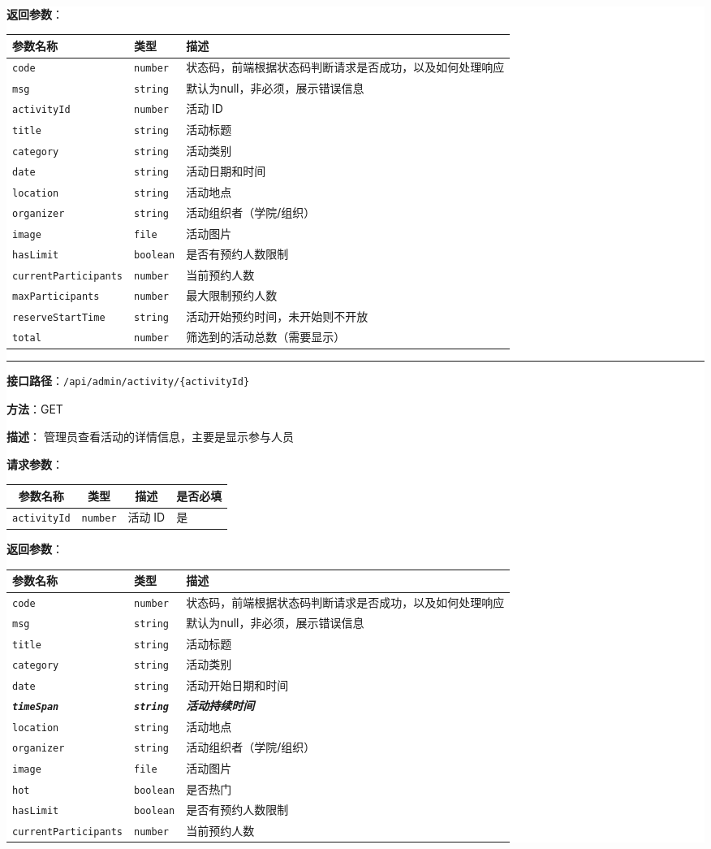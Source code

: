 **返回参数**：

| 参数名称              | 类型      | 描述                                                     |
| :-------------------- | :-------- | :------------------------------------------------------- |
| `code`                | `number`  | 状态码，前端根据状态码判断请求是否成功，以及如何处理响应 |
| `msg`                 | `string`  | 默认为null，非必须，展示错误信息                         |
| `activityId`          | `number`  | 活动 ID                                                  |
| `title`               | `string`  | 活动标题                                                 |
| `category`            | `string`  | 活动类别                                                 |
| `date`                | `string`  | 活动日期和时间                                           |
| `location`            | `string`  | 活动地点                                                 |
| `organizer`           | `string`  | 活动组织者（学院/组织）                                  |
| `image`               | `file`    | 活动图片                                                 |
| `hasLimit`            | `boolean` | 是否有预约人数限制                                       |
| `currentParticipants` | `number`  | 当前预约人数                                             |
| `maxParticipants`     | `number`  | 最大限制预约人数                                         |
| `reserveStartTime`    | `string`  | 活动开始预约时间，未开始则不开放                         |
| `total`               | `number`  | 筛选到的活动总数（需要显示）                             |

---

**接口路径**：`/api/admin/activity/{activityId}`

**方法**：GET

**描述**： 管理员查看活动的详情信息，主要是显示参与人员

**请求参数**：

| 参数名称     | 类型     | 描述    | 是否必填 |
| ------------ | -------- | ------- | -------- |
| `activityId` | `number` | 活动 ID | 是       |

**返回参数**：

| 参数名称              | 类型           | 描述                                                     |
| :-------------------- | :------------- | :------------------------------------------------------- |
| `code`                | `number`       | 状态码，前端根据状态码判断请求是否成功，以及如何处理响应 |
| `msg`                 | `string`       | 默认为null，非必须，展示错误信息                         |
| `title`               | `string`       | 活动标题                                                 |
| `category`            | `string`       | 活动类别                                                 |
| `date`                | `string`       | 活动开始日期和时间                                       |
| ***`timeSpan`***      | ***`string`*** | ***活动持续时间***                                       |
| `location`            | `string`       | 活动地点                                                 |
| `organizer`           | `string`       | 活动组织者（学院/组织）                                  |
| `image`               | `file`         | 活动图片                                                 |
| `hot`                 | `boolean`      | 是否热门                                                 |
| `hasLimit`            | `boolean`      | 是否有预约人数限制                                       |
| `currentParticipants` | `number`       | 当前预约人数                                             |
